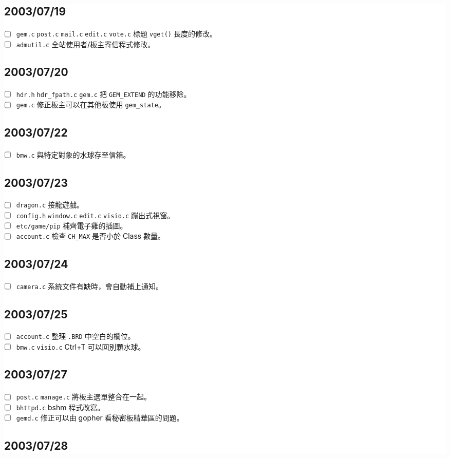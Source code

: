 ## 2003/07/19
- [ ] `gem.c` `post.c` `mail.c` `edit.c` `vote.c` 標題 `vget()` 長度的修改。
- [ ] `admutil.c` 全站使用者/板主寄信程式修改。

## 2003/07/20
- [ ] `hdr.h` `hdr_fpath.c` `gem.c` 把 `GEM_EXTEND` 的功能移除。
- [ ] `gem.c` 修正板主可以在其他板使用 `gem_state`。

## 2003/07/22
- [ ] `bmw.c` 與特定對象的水球存至信箱。

## 2003/07/23
- [ ] `dragon.c` 接龍遊戲。
- [ ] `config.h` `window.c` `edit.c` `visio.c` 蹦出式視窗。
- [ ] `etc/game/pip` 補齊電子雞的插圖。
- [ ] `account.c` 檢查 `CH_MAX` 是否小於 Class 數量。

## 2003/07/24
- [ ] `camera.c` 系統文件有缺時，會自動補上通知。

## 2003/07/25
- [ ] `account.c` 整理 `.BRD` 中空白的欄位。
- [ ] `bmw.c` `visio.c` Ctrl+T 可以回別顆水球。

## 2003/07/27
- [ ] `post.c` `manage.c` 將板主選單整合在一起。
- [ ] `bhttpd.c` bshm 程式改寫。
- [ ] `gemd.c` 修正可以由 gopher 看秘密板精華區的問題。

## 2003/07/28
